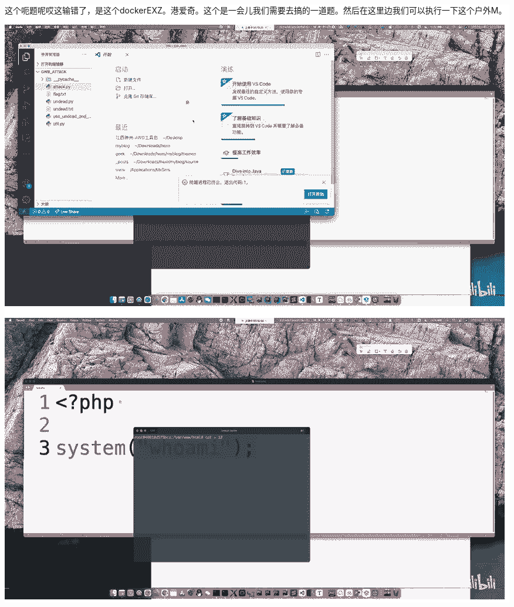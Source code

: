 这个呃题呢哎这输错了，是这个dockerEXZ。港爱奇。这个是一会儿我们需要去搞的一道题。然后在这里边我们可以执行一下这个户外M。



![](img/832b85c017532a9bc9f861ff3a6bad0c_13.png)

![](img/832b85c017532a9bc9f861ff3a6bad0c_14.png)
